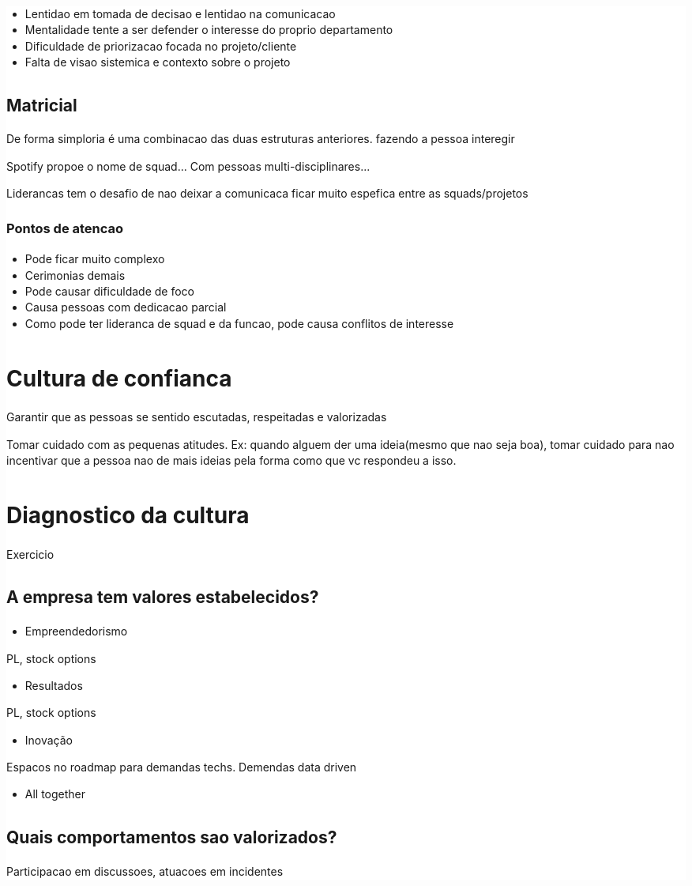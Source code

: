 - Lentidao em tomada de decisao e lentidao na comunicacao
- Mentalidade tente a ser defender o interesse do proprio departamento
- Dificuldade de priorizacao focada no projeto/cliente
- Falta de visao sistemica e contexto sobre o projeto


## Matricial

De forma simploria é uma combinacao das duas estruturas anteriores. fazendo a pessoa interegir

Spotify propoe o nome de squad... Com pessoas multi-disciplinares...

Liderancas tem o desafio de nao deixar a comunicaca ficar muito espefica entre as squads/projetos

### Pontos de atencao

- Pode ficar muito complexo
- Cerimonias demais
- Pode causar dificuldade de foco
- Causa pessoas com dedicacao parcial
- Como pode ter lideranca de squad e da funcao, pode causa conflitos de interesse

# Cultura de confianca

Garantir que as pessoas se sentido escutadas, respeitadas e valorizadas

Tomar cuidado com as pequenas atitudes. Ex: quando alguem der uma ideia(mesmo que nao seja boa), tomar cuidado para nao incentivar que a pessoa nao de mais ideias pela forma como que vc respondeu a isso.

# Diagnostico da cultura

Exercicio

## A empresa tem valores estabelecidos?

- Empreendedorismo

PL, stock options

- Resultados

PL, stock options

- Inovação

Espacos no roadmap para demandas techs.
Demendas data driven

- All together

## Quais comportamentos sao valorizados?

Participacao em discussoes, atuacoes em incidentes
